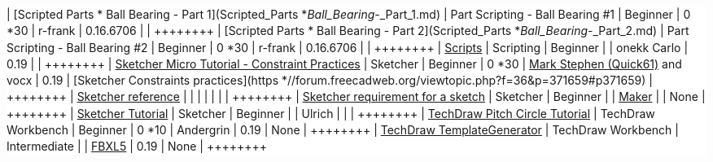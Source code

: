 | [Scripted Parts   * Ball Bearing - Part 1](Scripted_Parts   *_Ball_Bearing_-_Part_1.md)                   | Part Scripting - Ball Bearing \#1            | Beginner              | 0   *30                   | r-frank                                                                                        | 0.16.6706           |                                                                                                                                                                                                                                                                                                                               |
++++++++
| [Scripted Parts   * Ball Bearing - Part 2](Scripted_Parts   *_Ball_Bearing_-_Part_2.md)                   | Part Scripting - Ball Bearing \#2            | Beginner              | 0   *30                   | r-frank                                                                                        | 0.16.6706           |                                                                                                                                                                                                                                                                                                                               |
++++++++
| [Scripts](Scripts.md)                                                                               | Scripting                                    | Beginner              |                        | onekk Carlo                                                                                    | 0.19                |                                                                                                                                                                                                                                                                                                                               |
++++++++
| [Sketcher Micro Tutorial - Constraint Practices](Sketcher_Micro_Tutorial_-_Constraint_Practices.md) | Sketcher                                     | Beginner              | 0   *30                   | [Mark Stephen (Quick61)](User_Quick61.md) and vocx                                     | 0.19                | [Sketcher Constraints practices](https   *//forum.freecadweb.org/viewtopic.php?f=36&p=371659#p371659)                                                                                                                                                                                                                            |
++++++++
| [Sketcher reference](Sketcher_reference.md)                                                         |                                              |                       |                        |                                                                                                |                     |                                                                                                                                                                                                                                                                                                                               |
++++++++
| [Sketcher requirement for a sketch](Sketcher_requirement_for_a_sketch.md)                           | Sketcher                                     | Beginner              |                        | [Maker](User_Maker.md)                                                                 |                     | None                                                                                                                                                                                                                                                                                                                          |
++++++++
| [Sketcher Tutorial](Sketcher_Tutorial.md)                                                           | Sketcher                                     | Beginner              |                        | Ulrich                                                                                         |                     |                                                                                                                                                                                                                                                                                                                               |
++++++++
| [TechDraw Pitch Circle Tutorial](TechDraw_Pitch_Circle_Tutorial.md)                                 | TechDraw Workbench                           | Beginner              | 0   *10                   | Andergrin                                                                                      | 0.19                | None                                                                                                                                                                                                                                                                                                                          |
++++++++
| [TechDraw TemplateGenerator](TechDraw_TemplateGenerator.md)                                         | TechDraw Workbench                           | Intermediate          |                        | [FBXL5](User_FBXL5.md)                                                                 | 0.19                | None                                                                                                                                                                                                                                                                                                                          |
++++++++